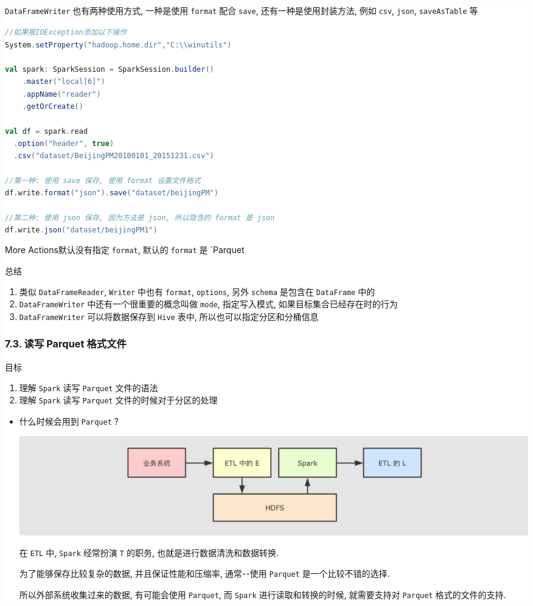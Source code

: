 `DataFrameWriter` 也有两种使用方式, 一种是使用 `format` 配合 `save`, 还有一种是使用封装方法, 例如 `csv`, `json`, `saveAsTable` 等

```scala
//如果报IOException添加以下操作
System.setProperty("hadoop.home.dir","C:\\winutils")

val spark: SparkSession = SparkSession.builder()
	.master("local[6]")
	.appName("reader")
	.getOrCreate()

val df = spark.read
  .option("header", true)
  .csv("dataset/BeijingPM20100101_20151231.csv")

//第一种: 使用 save 保存, 使用 format 设置文件格式
df.write.format("json").save("dataset/beijingPM")

//第二种: 使用 json 保存, 因为方法是 json, 所以隐含的 format 是 json
df.write.json("dataset/beijingPM1")
```

More Actions默认没有指定 `format`, 默认的 `format` 是 `Parquet

总结

1. 类似 `DataFrameReader`, `Writer` 中也有 `format`, `options`, 另外 `schema` 是包含在 `DataFrame` 中的
2. `DataFrameWriter` 中还有一个很重要的概念叫做 `mode`, 指定写入模式, 如果目标集合已经存在时的行为
3. `DataFrameWriter` 可以将数据保存到 `Hive` 表中, 所以也可以指定分区和分桶信息

### 7.3. 读写 Parquet 格式文件

目标

1. 理解 `Spark` 读写 `Parquet` 文件的语法
2. 理解 `Spark` 读写 `Parquet` 文件的时候对于分区的处理

- 什么时候会用到 `Parquet` ?

  ![1568248028666](Spark-day05-SparkSQL/1568248028666.png)

  在 `ETL` 中, `Spark` 经常扮演 `T` 的职务, 也就是进行数据清洗和数据转换.

  为了能够保存比较复杂的数据, 并且保证性能和压缩率, 通常--使用 `Parquet` 是一个比较不错的选择.

  所以外部系统收集过来的数据, 有可能会使用 `Parquet`, 而 `Spark` 进行读取和转换的时候, 就需要支持对 `Parquet` 格式的文件的支持.
